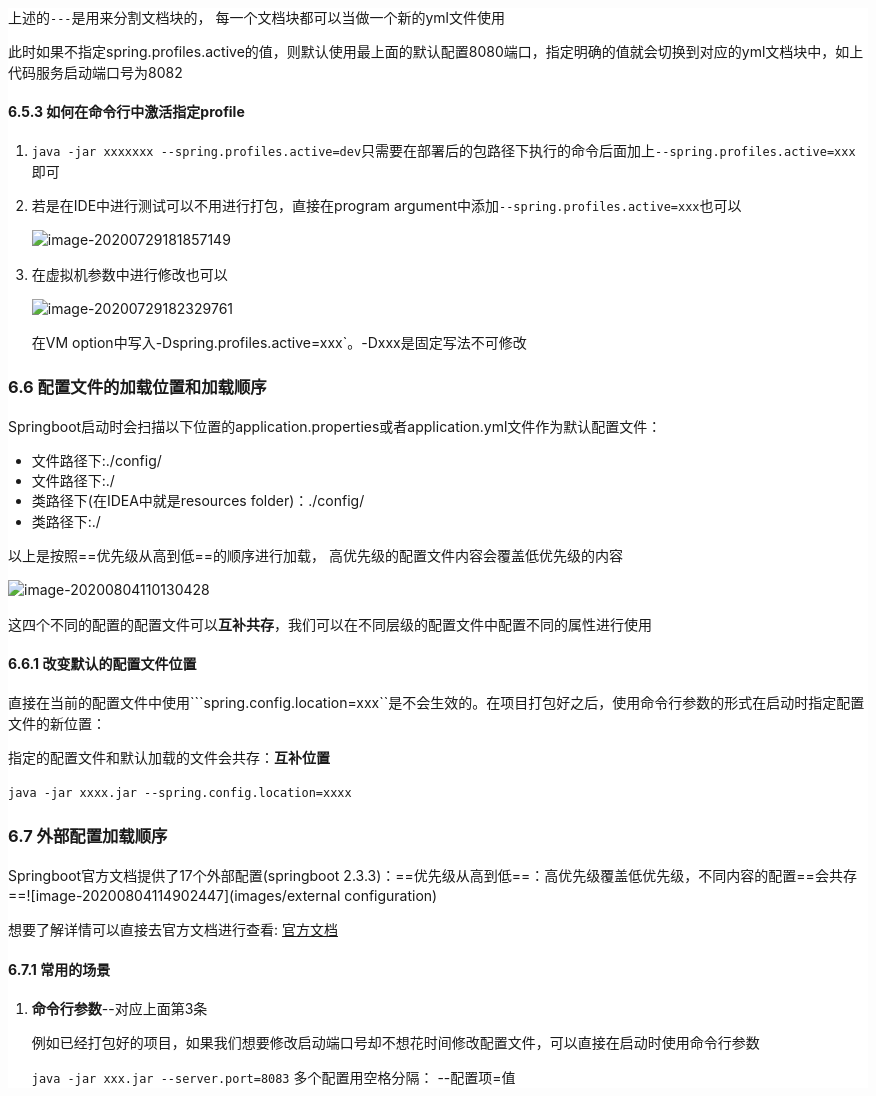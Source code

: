 上述的``---``是用来分割文档块的， 每一个文档块都可以当做一个新的yml文件使用

此时如果不指定spring.profiles.active的值，则默认使用最上面的默认配置8080端口，指定明确的值就会切换到对应的yml文档块中，如上代码服务启动端口号为8082

#### 6.5.3 **如何在命令行中激活指定profile**

1. `java -jar xxxxxxx --spring.profiles.active=dev`只需要在部署后的包路径下执行的命令后面加上`--spring.profiles.active=xxx`即可

2. 若是在IDE中进行测试可以不用进行打包，直接在program argument中添加`--spring.profiles.active=xxx`也可以

   ![image-20200729181857149](images/profile切换环境3)

3. 在虚拟机参数中进行修改也可以

   ![image-20200729182329761](images/profile切换环境4)

   在VM option中写入-Dspring.profiles.active=xxx`。-Dxxx是固定写法不可修改

### 6.6 配置文件的加载位置和加载顺序

Springboot启动时会扫描以下位置的application.properties或者application.yml文件作为默认配置文件：

- 文件路径下:./config/
- 文件路径下:./
- 类路径下(在IDEA中就是resources folder)：./config/
- 类路径下:./

以上是按照==优先级从高到低==的顺序进行加载， 高优先级的配置文件内容会覆盖低优先级的内容

![image-20200804110130428](images/配置文件加载顺序)

这四个不同的配置的配置文件可以**互补共存**，我们可以在不同层级的配置文件中配置不同的属性进行使用

#### 6.6.1 改变默认的配置文件位置

直接在当前的配置文件中使用```spring.config.location=xxx``是不会生效的。在项目打包好之后，使用命令行参数的形式在启动时指定配置文件的新位置：

指定的配置文件和默认加载的文件会共存：**互补位置**

``java -jar xxxx.jar --spring.config.location=xxxx``



### 6.7 外部配置加载顺序

Springboot官方文档提供了17个外部配置(springboot 2.3.3)：==优先级从高到低==：高优先级覆盖低优先级，不同内容的配置==会共存==![image-20200804114902447](images/external configuration)

想要了解详情可以直接去官方文档进行查看: [官方文档](https://docs.spring.io/spring-boot/docs/2.3.3.BUILD-SNAPSHOT/reference/html/spring-boot-features.html#boot-features-external-config)

#### 6.7.1 常用的场景

1. **命令行参数**--对应上面第3条

   例如已经打包好的项目，如果我们想要修改启动端口号却不想花时间修改配置文件，可以直接在启动时使用命令行参数 

   ``java -jar xxx.jar --server.port=8083`` 多个配置用空格分隔： --配置项=值
